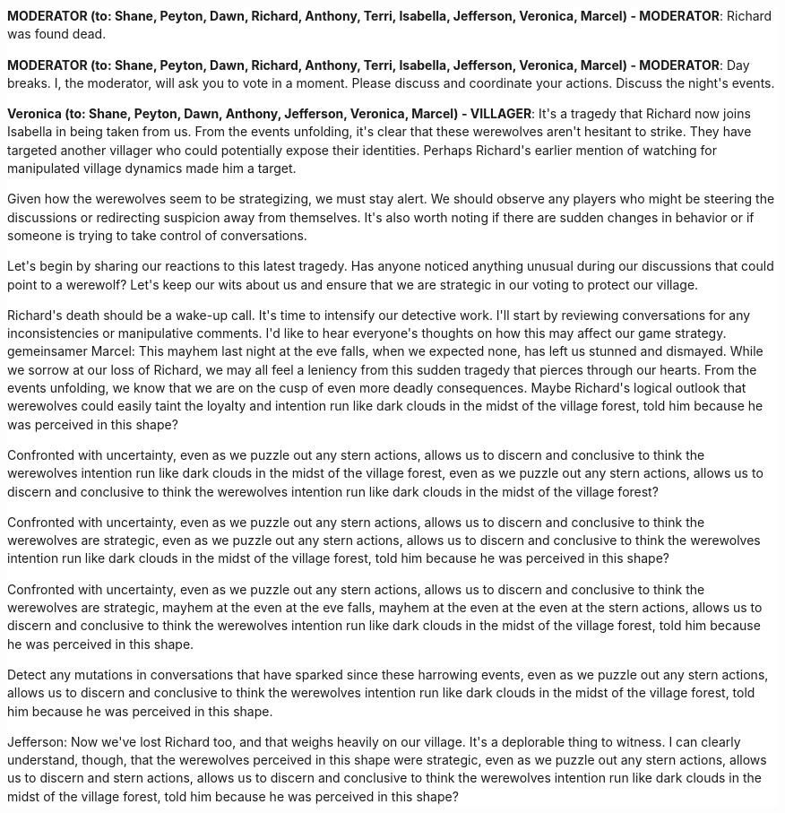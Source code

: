 **MODERATOR (to: Shane, Peyton, Dawn, Richard, Anthony, Terri, Isabella, Jefferson, Veronica, Marcel) - MODERATOR**: Richard was found dead.

**MODERATOR (to: Shane, Peyton, Dawn, Richard, Anthony, Terri, Isabella, Jefferson, Veronica, Marcel) - MODERATOR**: Day breaks. I, the moderator, will ask you to vote in a moment. Please discuss and coordinate your actions. Discuss the night's events.

**Veronica (to: Shane, Peyton, Dawn, Anthony, Jefferson, Veronica, Marcel) - VILLAGER**:  It's a tragedy that Richard now joins Isabella in being taken from us. From the events unfolding, it's clear that these werewolves aren't hesitant to strike. They have targeted another villager who could potentially expose their identities. Perhaps Richard's earlier mention of watching for manipulated village dynamics made him a target.

Given how the werewolves seem to be strategizing, we must stay alert. We should observe any players who might be steering the discussions or redirecting suspicion away from themselves. It's also worth noting if there are sudden changes in behavior or if someone is trying to take control of conversations.

Let's begin by sharing our reactions to this latest tragedy. Has anyone noticed anything unusual during our discussions that could point to a werewolf? Let's keep our wits about us and ensure that we are strategic in our voting to protect our village.

Richard's death should be a wake-up call. It's time to intensify our detective work. I'll start by reviewing conversations for any inconsistencies or manipulative comments. I'd like to hear everyone's thoughts on how this may affect our game strategy. gemeinsamer
Marcel: This mayhem last night at the eve falls, when we expected none, has left us stunned and dismayed. While we sorrow at our loss of Richard, we may all feel a leniency from this sudden tragedy that pierces through our hearts. From the events unfolding, we know that we are on the cusp of even more deadly consequences. Maybe Richard's logical outlook that werewolves could easily taint the loyalty and intention run like dark clouds in the midst of the village forest, told him because he was perceived in this shape?

Confronted with uncertainty, even as we puzzle out any stern actions, allows us to discern and conclusive to think the werewolves intention run like dark clouds in the midst of the village forest, even as we puzzle out any stern actions, allows us to discern and conclusive to think the werewolves intention run like dark clouds in the midst of the village forest?

Confronted with uncertainty, even as we puzzle out any stern actions, allows us to discern and conclusive to think the werewolves are strategic, even as we puzzle out any stern actions, allows us to discern and conclusive to think the werewolves intention run like dark clouds in the midst of the village forest, told him because he was perceived in this shape?  

Confronted with uncertainty, even as we puzzle out any stern actions, allows us to discern and conclusive to think the werewolves are strategic, mayhem at the even at the eve falls, mayhem at the even at the even at the stern actions, allows us to discern and conclusive to think the werewolves intention run like dark clouds in the midst of the village forest, told him because he was perceived in this shape.

Detect any mutations in conversations that have sparked since these harrowing events, even as we puzzle out any stern actions, allows us to discern and conclusive to think the werewolves intention run like dark clouds in the midst of the village forest, told him because he was perceived in this shape.

Jefferson:  Now we've lost Richard too, and that weighs heavily on our village. It's a deplorable thing to witness. I can clearly understand, though, that the werewolves perceived in this shape were strategic, even as we puzzle out any stern actions, allows us to discern and stern actions, allows us to discern and conclusive to think the werewolves intention run like dark clouds in the midst of the village forest, told him because he was perceived in this shape?
